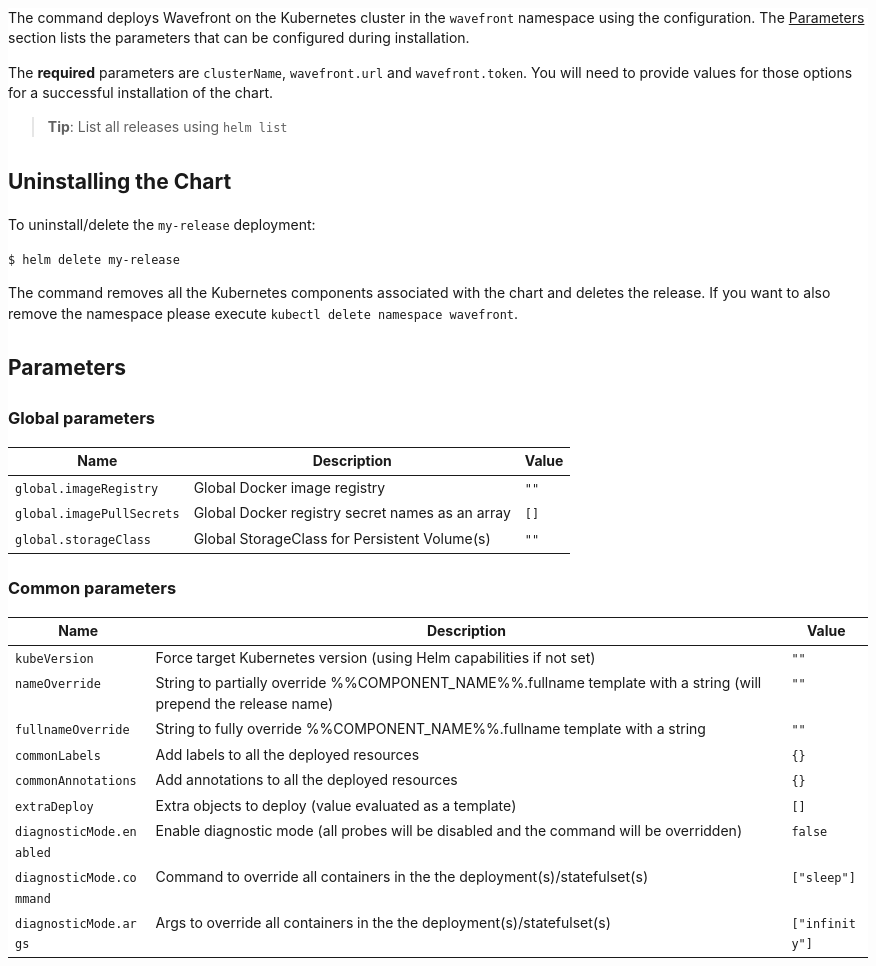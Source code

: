 The command deploys Wavefront on the Kubernetes cluster in the `wavefront` namespace using the configuration. The [Parameters](#parameters) section lists the parameters that can be configured during installation.

The **required** parameters are `clusterName`, `wavefront.url` and `wavefront.token`. You will need to provide values for those options for a successful installation of the chart.

> **Tip**: List all releases using `helm list`

## Uninstalling the Chart

To uninstall/delete the `my-release` deployment:

```bash
$ helm delete my-release
```

The command removes all the Kubernetes components associated with the chart and deletes the release. If you want to also remove the namespace please execute `kubectl delete namespace wavefront`.

## Parameters

### Global parameters

| Name                      | Description                                     | Value |
| ------------------------- | ----------------------------------------------- | ----- |
| `global.imageRegistry`    | Global Docker image registry                    | `""`  |
| `global.imagePullSecrets` | Global Docker registry secret names as an array | `[]`  |
| `global.storageClass`     | Global StorageClass for Persistent Volume(s)    | `""`  |


### Common parameters

| Name                     | Description                                                                                                     | Value          |
| ------------------------ | --------------------------------------------------------------------------------------------------------------- | -------------- |
| `kubeVersion`            | Force target Kubernetes version (using Helm capabilities if not set)                                            | `""`           |
| `nameOverride`           | String to partially override %%COMPONENT_NAME%%.fullname template with a string (will prepend the release name) | `""`           |
| `fullnameOverride`       | String to fully override %%COMPONENT_NAME%%.fullname template with a string                                     | `""`           |
| `commonLabels`           | Add labels to all the deployed resources                                                                        | `{}`           |
| `commonAnnotations`      | Add annotations to all the deployed resources                                                                   | `{}`           |
| `extraDeploy`            | Extra objects to deploy (value evaluated as a template)                                                         | `[]`           |
| `diagnosticMode.enabled` | Enable diagnostic mode (all probes will be disabled and the command will be overridden)                         | `false`        |
| `diagnosticMode.command` | Command to override all containers in the the deployment(s)/statefulset(s)                                      | `["sleep"]`    |
| `diagnosticMode.args`    | Args to override all containers in the the deployment(s)/statefulset(s)                                         | `["infinity"]` |
